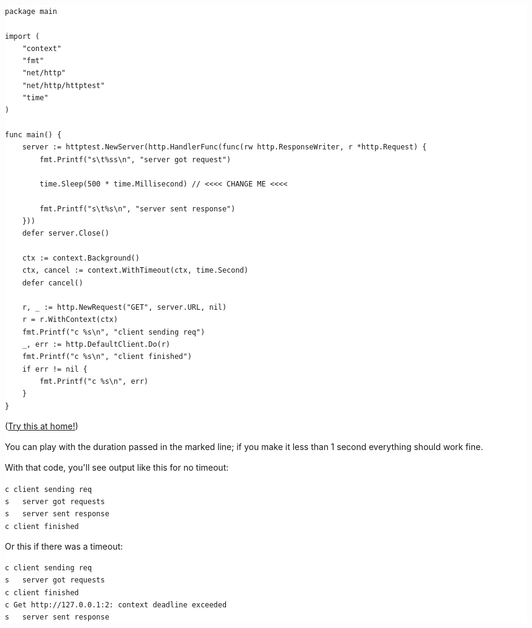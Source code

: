 ```golang
package main

import (
	"context"
	"fmt"
	"net/http"
	"net/http/httptest"
	"time"
)

func main() {
	server := httptest.NewServer(http.HandlerFunc(func(rw http.ResponseWriter, r *http.Request) {
		fmt.Printf("s\t%ss\n", "server got request")

		time.Sleep(500 * time.Millisecond) // <<<< CHANGE ME <<<<
		
		fmt.Printf("s\t%s\n", "server sent response")
	}))
	defer server.Close()

	ctx := context.Background()
	ctx, cancel := context.WithTimeout(ctx, time.Second)
	defer cancel()

	r, _ := http.NewRequest("GET", server.URL, nil)
	r = r.WithContext(ctx)
	fmt.Printf("c %s\n", "client sending req")
	_, err := http.DefaultClient.Do(r)
	fmt.Printf("c %s\n", "client finished")
	if err != nil {
		fmt.Printf("c %s\n", err)
	}
}
```

([Try this at home!](https://play.golang.org/p/UiGqvHCxyyV))

You can play with the duration passed in the marked line; if you make it less
than 1 second everything should work fine.

With that code, you'll see output like this for no timeout:

```
c client sending req
s	server got requests
s	server sent response
c client finished
```

Or this if there was a timeout:

```
c client sending req
s	server got requests
c client finished
c Get http://127.0.0.1:2: context deadline exceeded
s	server sent response
```
